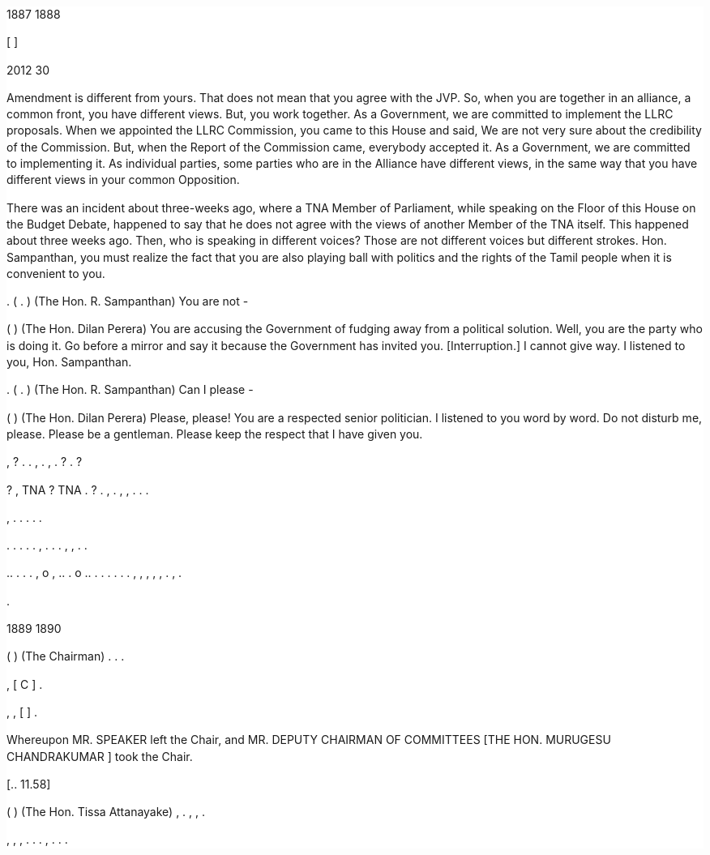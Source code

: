 1887 1888

[ ]

2012 30

Amendment is different from yours. That does not mean that you agree with the JVP. So, when you are together in an alliance, a common front, you have different views. But, you work together. As a Government, we are committed to implement the LLRC proposals. When we appointed the LLRC Commission, you came to this House and said, We are not very sure about the credibility of the Commission. But, when the Report of the Commission came, everybody accepted it. As a Government, we are committed to implementing it. As individual parties, some parties who are in the Alliance have different views, in the same way that you have different views in your common Opposition.

There was an incident about three-weeks ago, where a TNA Member of Parliament, while speaking on the Floor of this House on the Budget Debate, happened to say that he does not agree with the views of another Member of the TNA itself. This happened about three weeks ago. Then, who is speaking in different voices? Those are not different voices but different strokes. Hon. Sampanthan, you must realize the fact that you are also playing ball with politics and the rights of the Tamil people when it is convenient to you.

. ( . ) (The Hon. R. Sampanthan) You are not -

( ) (The Hon. Dilan Perera) You are accusing the Government of fudging away from a political solution. Well, you are the party who is doing it. Go before a mirror and say it because the Government has invited you. [Interruption.] I cannot give way. I listened to you, Hon. Sampanthan.

. ( . ) (The Hon. R. Sampanthan) Can I please -

( ) (The Hon. Dilan Perera) Please, please! You are a respected senior politician. I listened to you word by word. Do not disturb me, please. Please be a gentleman. Please keep the respect that I have given you.

, ? . . , . , . ? . ?

? , TNA ? TNA . ? . , . , , . . .

, . . . . .

. . . . . , . . . , , . .

.. . . . , o , .. . o .. . . . . . . , , , , , . , .

.

1889 1890

( ) (The Chairman) . . .

, [ C ] .

, , [ ] .

Whereupon MR. SPEAKER left the Chair, and MR. DEPUTY CHAIRMAN OF COMMITTEES [THE HON. MURUGESU CHANDRAKUMAR ] took the Chair.

[.. 11.58]

( ) (The Hon. Tissa Attanayake) , . , , .

, , , . . . , . . .
